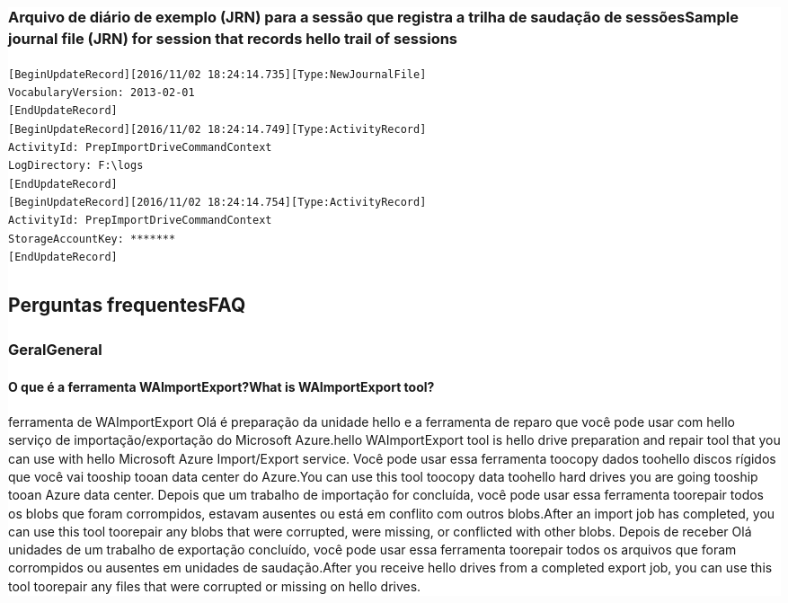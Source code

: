 ### <a name="sample-journal-file-jrn-for-session-that-records-hello-trail-of-sessions"></a><span data-ttu-id="bfd36-354">Arquivo de diário de exemplo (JRN) para a sessão que registra a trilha de saudação de sessões</span><span class="sxs-lookup"><span data-stu-id="bfd36-354">Sample journal file (JRN) for session that records hello trail of sessions</span></span>

```
[BeginUpdateRecord][2016/11/02 18:24:14.735][Type:NewJournalFile]
VocabularyVersion: 2013-02-01
[EndUpdateRecord]
[BeginUpdateRecord][2016/11/02 18:24:14.749][Type:ActivityRecord]
ActivityId: PrepImportDriveCommandContext
LogDirectory: F:\logs
[EndUpdateRecord]
[BeginUpdateRecord][2016/11/02 18:24:14.754][Type:ActivityRecord]
ActivityId: PrepImportDriveCommandContext
StorageAccountKey: *******
[EndUpdateRecord]
```

## <a name="faq"></a><span data-ttu-id="bfd36-355">Perguntas frequentes</span><span class="sxs-lookup"><span data-stu-id="bfd36-355">FAQ</span></span>

### <a name="general"></a><span data-ttu-id="bfd36-356">Geral</span><span class="sxs-lookup"><span data-stu-id="bfd36-356">General</span></span>

#### <a name="what-is-waimportexport-tool"></a><span data-ttu-id="bfd36-357">O que é a ferramenta WAImportExport?</span><span class="sxs-lookup"><span data-stu-id="bfd36-357">What is WAImportExport tool?</span></span>

<span data-ttu-id="bfd36-358">ferramenta de WAImportExport Olá é preparação da unidade hello e a ferramenta de reparo que você pode usar com hello serviço de importação/exportação do Microsoft Azure.</span><span class="sxs-lookup"><span data-stu-id="bfd36-358">hello WAImportExport tool is hello drive preparation and repair tool that you can use with hello Microsoft Azure Import/Export service.</span></span> <span data-ttu-id="bfd36-359">Você pode usar essa ferramenta toocopy dados toohello discos rígidos que você vai tooship tooan data center do Azure.</span><span class="sxs-lookup"><span data-stu-id="bfd36-359">You can use this tool toocopy data toohello hard drives you are going tooship tooan Azure data center.</span></span> <span data-ttu-id="bfd36-360">Depois que um trabalho de importação for concluída, você pode usar essa ferramenta toorepair todos os blobs que foram corrompidos, estavam ausentes ou está em conflito com outros blobs.</span><span class="sxs-lookup"><span data-stu-id="bfd36-360">After an import job has completed, you can use this tool toorepair any blobs that were corrupted, were missing, or conflicted with other blobs.</span></span> <span data-ttu-id="bfd36-361">Depois de receber Olá unidades de um trabalho de exportação concluído, você pode usar essa ferramenta toorepair todos os arquivos que foram corrompidos ou ausentes em unidades de saudação.</span><span class="sxs-lookup"><span data-stu-id="bfd36-361">After you receive hello drives from a completed export job, you can use this tool toorepair any files that were corrupted or missing on hello drives.</span></span>
